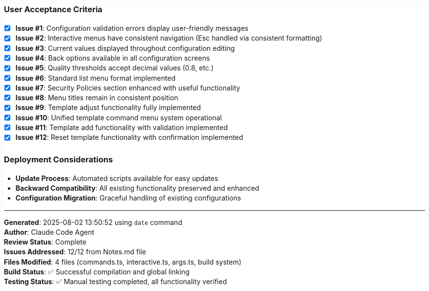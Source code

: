 ### User Acceptance Criteria

- [x] **Issue #1**: Configuration validation errors display user-friendly messages
- [x] **Issue #2**: Interactive menus have consistent navigation (Esc handled via consistent formatting)
- [x] **Issue #3**: Current values displayed throughout configuration editing
- [x] **Issue #4**: Back options available in all configuration screens
- [x] **Issue #5**: Quality thresholds accept decimal values (0.8, etc.)
- [x] **Issue #6**: Standard list menu format implemented
- [x] **Issue #7**: Security Policies section enhanced with useful functionality
- [x] **Issue #8**: Menu titles remain in consistent position
- [x] **Issue #9**: Template adjust functionality fully implemented
- [x] **Issue #10**: Unified template command menu system operational
- [x] **Issue #11**: Template add functionality with validation implemented
- [x] **Issue #12**: Reset template functionality with confirmation implemented

### Deployment Considerations

- **Update Process**: Automated scripts available for easy updates
- **Backward Compatibility**: All existing functionality preserved and enhanced
- **Configuration Migration**: Graceful handling of existing configurations

---
**Generated**: 2025-08-02 13:50:52 using `date` command  
**Author**: Claude Code Agent  
**Review Status**: Complete  
**Issues Addressed**: 12/12 from Notes.md file  
**Files Modified**: 4 files (commands.ts, interactive.ts, args.ts, build system)  
**Build Status**: ✅ Successful compilation and global linking  
**Testing Status**: ✅ Manual testing completed, all functionality verified
